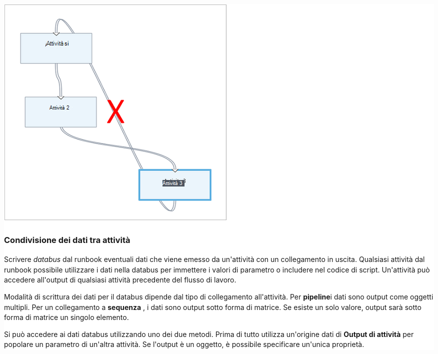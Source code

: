 ![Circolare](media/automation-graphical-authoring-intro/runbook-cycle.png)


### <a name="sharing-data-between-activities"></a>Condivisione dei dati tra attività

Scrivere *databus* dal runbook eventuali dati che viene emesso da un'attività con un collegamento in uscita.  Qualsiasi attività dal runbook possibile utilizzare i dati nella databus per immettere i valori di parametro o includere nel codice di script.  Un'attività può accedere all'output di qualsiasi attività precedente del flusso di lavoro.     

Modalità di scrittura dei dati per il databus dipende dal tipo di collegamento all'attività.  Per **pipeline**i dati sono output come oggetti multipli.  Per un collegamento a **sequenza** , i dati sono output sotto forma di matrice.  Se esiste un solo valore, output sarà sotto forma di matrice un singolo elemento.

Si può accedere ai dati databus utilizzando uno dei due metodi.  Prima di tutto utilizza un'origine dati di **Output di attività** per popolare un parametro di un'altra attività.  Se l'output è un oggetto, è possibile specificare un'unica proprietà.

